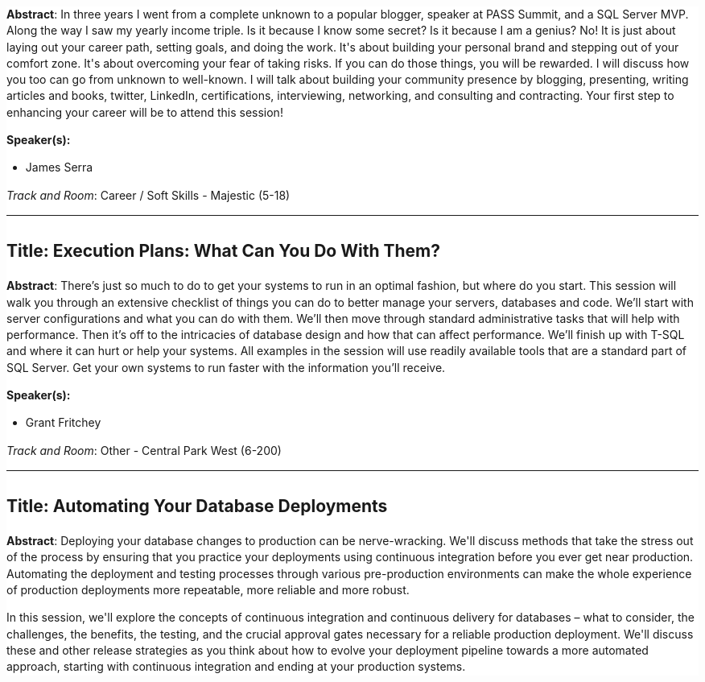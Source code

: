 **Abstract**:
In three years I went from a complete unknown to a popular blogger, speaker at PASS Summit, and a SQL Server MVP.  Along the way I saw my yearly income triple.  Is it because I know some secret?  Is it because I am a genius?  No!  It is just about laying out your career path, setting goals, and doing the work.  It's about building your personal brand and stepping out of your comfort zone.  It's about overcoming your fear of taking risks.  If you can do those things, you will be rewarded.  I will discuss how you too can go from unknown to well-known.  I will talk about building your community presence by blogging, presenting, writing articles and books, twitter, LinkedIn, certifications, interviewing, networking, and consulting and contracting.  Your first step to enhancing your career will be to attend this session!
 
**Speaker(s):**
- James Serra
 
*Track and Room*: Career / Soft Skills - Majestic (5-18)
 
----------------------------------------------------------------------------------- 
 
 
## Title: Execution Plans: What Can You Do With Them?
 
**Abstract**:
There’s just so much to do to get your systems to run in an optimal fashion, but where do you start. This session will walk you through an extensive checklist of things you can do to better manage your servers, databases and code. We’ll start with server configurations and what you can do with them. We’ll then move through standard administrative tasks that will help with performance. Then it’s off to the intricacies of database design and how that can affect performance. We’ll finish up with T-SQL and where it can hurt or help your systems. All examples in the session will use readily available tools that are a standard part of SQL Server. Get your own systems to run faster with the information you’ll receive.
 
**Speaker(s):**
- Grant Fritchey
 
*Track and Room*: Other - Central Park West (6-200)
 
----------------------------------------------------------------------------------- 
 
 
## Title: Automating Your Database Deployments
 
**Abstract**:
Deploying your database changes to production can be nerve-wracking. We'll discuss methods that take the stress out of the process by ensuring that you practice your deployments using continuous integration before you ever get near production. Automating the deployment and testing processes through various pre-production environments can make the whole experience of production deployments more repeatable, more reliable and more robust.

In this session, we'll explore the concepts of continuous integration and continuous delivery for databases – what to consider, the challenges, the benefits, the testing, and the crucial approval gates necessary for a reliable production deployment. We'll discuss these and other release strategies as you think about how to evolve your deployment pipeline towards a more automated approach, starting with continuous integration and ending at your production systems.

 